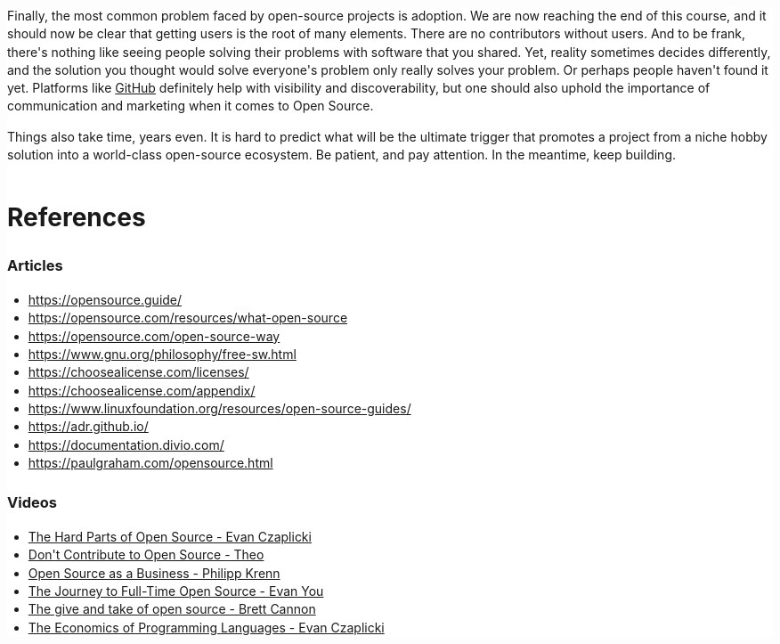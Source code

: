 Finally, the most common problem faced by open-source projects is adoption. We are now reaching the end of this course, and it should now be clear that getting users is the root of many elements. There are no contributors without users. And to be frank, there's nothing like seeing people solving their problems with software that you shared. Yet, reality sometimes decides differently, and the solution you thought would solve everyone's problem only really solves your problem. Or perhaps people haven't found it yet. Platforms like [GitHub][] definitely help with visibility and discoverability, but one should also uphold the importance of communication and marketing when it comes to Open Source.

Things also take time, years even. It is hard to predict what will be the ultimate trigger that promotes a project from a niche hobby solution into a world-class open-source ecosystem. Be patient, and pay attention. In the meantime, keep building.

# References

### Articles

- https://opensource.guide/
- https://opensource.com/resources/what-open-source
- https://opensource.com/open-source-way
- https://www.gnu.org/philosophy/free-sw.html
- https://choosealicense.com/licenses/
- https://choosealicense.com/appendix/
- https://www.linuxfoundation.org/resources/open-source-guides/
- https://adr.github.io/
- https://documentation.divio.com/
- https://paulgraham.com/opensource.html

### Videos

- [The Hard Parts of Open Source - Evan Czaplicki](https://www.youtube.com/watch?v=o_4EX4dPppA)
- [Don't Contribute to Open Source - Theo](https://www.youtube.com/watch?v=5nY_cy8zcO4)
- [Open Source as a Business - Philipp Krenn](https://www.youtube.com/watch?v=e5dP9ytn7gA)
- [The Journey to Full-Time Open Source - Evan You](https://www.youtube.com/watch?v=SXjA1aIM35E)
- [The give and take of open source - Brett Cannon](https://www.youtube.com/watch?v=y19s6vPpGXA)
- [The Economics of Programming Languages - Evan Czaplicki](https://www.youtube.com/watch?v=XZ3w_jec1v8)

[ADR]: https://adr.github.io/
[Android]: https://www.android.com/
[ASF disclosure]: https://www.apache.org/security/committers.html
[Buy Me A Coffee]: https://www.buymeacoffee.com/
[Chaos Monkey]: https://github.com/Netflix/chaosmonkey
[choosealicense]: https://choosealicense.com/licenses/
[Discord]: https://discord.com/
[Feather]: https://feathericons.com/
[ffmpeg]: https://ffmpeg.org/
[FontAwesome]: https://fontawesome.com/
[Git]: https://git-scm.com/
[Github Sponsors]: https://github.com/sponsors/
[GitHub]: https://github.com
[HacktoberFest]: https://hacktoberfest.com/
[Linux]: https://www.linux.org/
[Material Design]: https://m3.material.io/
[Open Collective]: https://opencollective.com/
[Peterson]: https://www.facesofopensource.com/christine-peterson/
[Python]: https://www.python.org/
[React]: https://react.dev/
[StackExchange]: https://stackexchange.com/
[Telegram]: https://telegram.org/
[The Economics of PL]: https://www.youtube.com/watch?v=XZ3w_jec1v8
[TypeScript]: https://www.typescriptlang.org/
[Ubuntu]: https://ubuntu.com/
[Unity]: https://unity.com/
[Unreal Engine]: https://www.unrealengine.com/
[VSCode]: https://code.visualstudio.com/
[WordPress]: https://wordpress.com/
